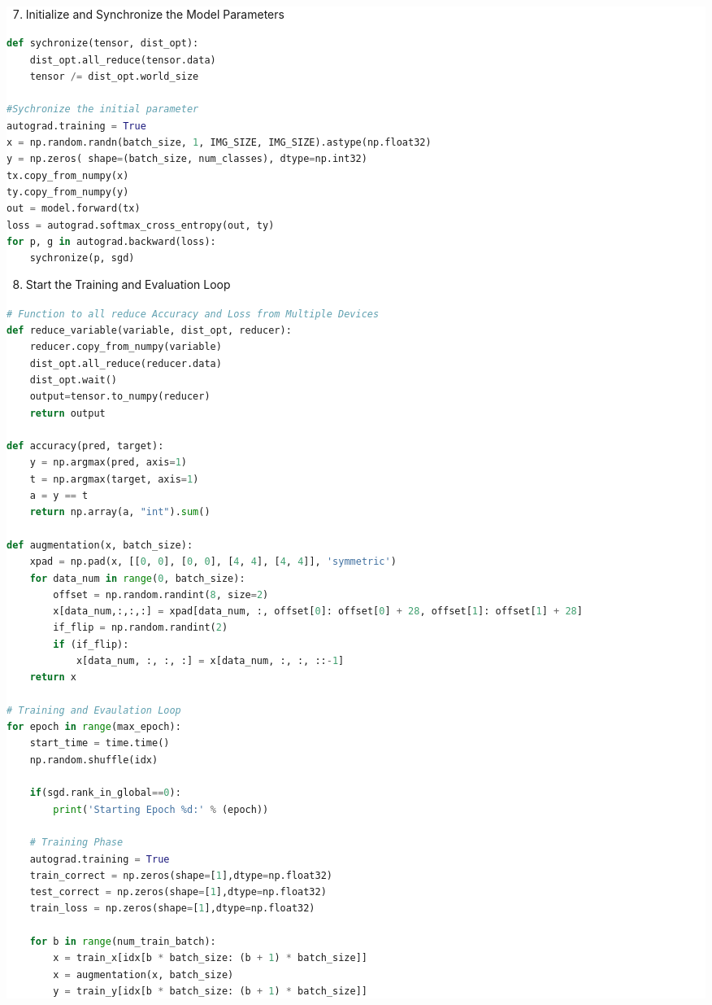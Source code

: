 7. Initialize and Synchronize the Model Parameters


```python
def sychronize(tensor, dist_opt):
    dist_opt.all_reduce(tensor.data)
    tensor /= dist_opt.world_size

#Sychronize the initial parameter
autograd.training = True
x = np.random.randn(batch_size, 1, IMG_SIZE, IMG_SIZE).astype(np.float32)
y = np.zeros( shape=(batch_size, num_classes), dtype=np.int32)
tx.copy_from_numpy(x)
ty.copy_from_numpy(y)
out = model.forward(tx)
loss = autograd.softmax_cross_entropy(out, ty)               
for p, g in autograd.backward(loss):
    sychronize(p, sgd)
```

8. Start the Training and Evaluation Loop


```python
# Function to all reduce Accuracy and Loss from Multiple Devices
def reduce_variable(variable, dist_opt, reducer):
    reducer.copy_from_numpy(variable)
    dist_opt.all_reduce(reducer.data)
    dist_opt.wait()
    output=tensor.to_numpy(reducer)
    return output

def accuracy(pred, target):
    y = np.argmax(pred, axis=1)
    t = np.argmax(target, axis=1)
    a = y == t
    return np.array(a, "int").sum()

def augmentation(x, batch_size):
    xpad = np.pad(x, [[0, 0], [0, 0], [4, 4], [4, 4]], 'symmetric')
    for data_num in range(0, batch_size):
        offset = np.random.randint(8, size=2)
        x[data_num,:,:,:] = xpad[data_num, :, offset[0]: offset[0] + 28, offset[1]: offset[1] + 28]
        if_flip = np.random.randint(2)
        if (if_flip):
            x[data_num, :, :, :] = x[data_num, :, :, ::-1]
    return x

# Training and Evaulation Loop
for epoch in range(max_epoch):
    start_time = time.time()
    np.random.shuffle(idx)

    if(sgd.rank_in_global==0):
        print('Starting Epoch %d:' % (epoch))
    
    # Training Phase
    autograd.training = True
    train_correct = np.zeros(shape=[1],dtype=np.float32)
    test_correct = np.zeros(shape=[1],dtype=np.float32)
    train_loss = np.zeros(shape=[1],dtype=np.float32)
    
    for b in range(num_train_batch):
        x = train_x[idx[b * batch_size: (b + 1) * batch_size]]
        x = augmentation(x, batch_size)
        y = train_y[idx[b * batch_size: (b + 1) * batch_size]]
```
